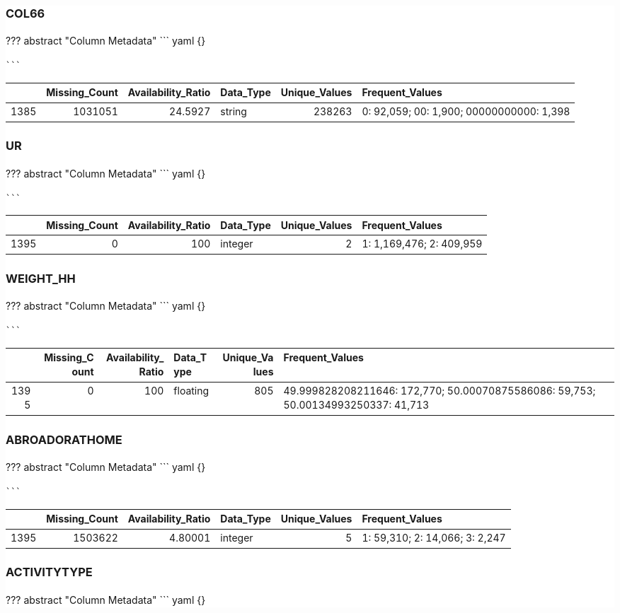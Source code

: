 
### COL66

??? abstract "Column Metadata"
    ``` yaml
    {}
    
    ```
|      |   Missing_Count |   Availability_Ratio | Data_Type   |   Unique_Values | Frequent_Values                          |
|-----:|----------------:|---------------------:|:------------|----------------:|:-----------------------------------------|
| 1385 |         1031051 |              24.5927 | string      |          238263 | 0: 92,059; 00: 1,900; 00000000000: 1,398 |


### UR

??? abstract "Column Metadata"
    ``` yaml
    {}
    
    ```
|      |   Missing_Count |   Availability_Ratio | Data_Type   |   Unique_Values | Frequent_Values          |
|-----:|----------------:|---------------------:|:------------|----------------:|:-------------------------|
| 1395 |               0 |                  100 | integer     |               2 | 1: 1,169,476; 2: 409,959 |


### WEIGHT_HH

??? abstract "Column Metadata"
    ``` yaml
    {}
    
    ```
|      |   Missing_Count |   Availability_Ratio | Data_Type   |   Unique_Values | Frequent_Values                                                                   |
|-----:|----------------:|---------------------:|:------------|----------------:|:----------------------------------------------------------------------------------|
| 1395 |               0 |                  100 | floating    |             805 | 49.999828208211646: 172,770; 50.00070875586086: 59,753; 50.00134993250337: 41,713 |


### ABROADORATHOME

??? abstract "Column Metadata"
    ``` yaml
    {}
    
    ```
|      |   Missing_Count |   Availability_Ratio | Data_Type   |   Unique_Values | Frequent_Values                |
|-----:|----------------:|---------------------:|:------------|----------------:|:-------------------------------|
| 1395 |         1503622 |              4.80001 | integer     |               5 | 1: 59,310; 2: 14,066; 3: 2,247 |


### ACTIVITYTYPE

??? abstract "Column Metadata"
    ``` yaml
    {}
    